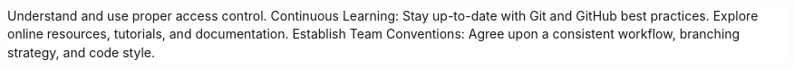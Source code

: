 Understand and use proper access control.
Continuous Learning:
Stay up-to-date with Git and GitHub best practices.
Explore online resources, tutorials, and documentation.
Establish Team Conventions:
Agree upon a consistent workflow, branching strategy, and code style.
